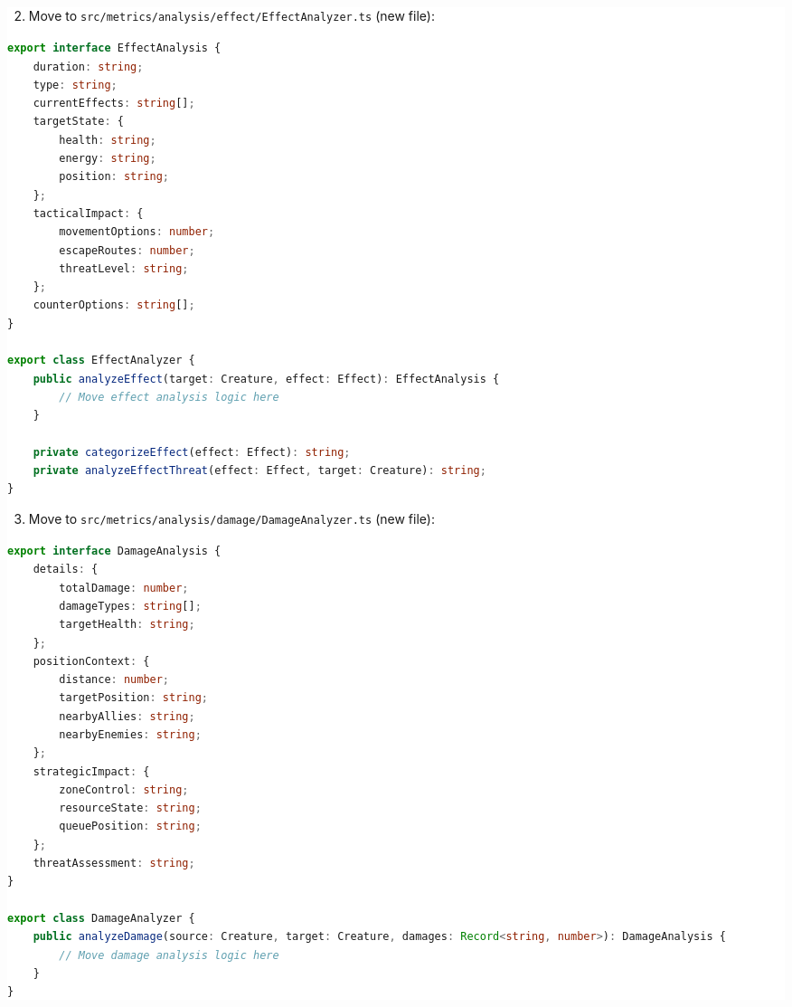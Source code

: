2. Move to `src/metrics/analysis/effect/EffectAnalyzer.ts` (new file):
```typescript
export interface EffectAnalysis {
    duration: string;
    type: string;
    currentEffects: string[];
    targetState: {
        health: string;
        energy: string;
        position: string;
    };
    tacticalImpact: {
        movementOptions: number;
        escapeRoutes: number;
        threatLevel: string;
    };
    counterOptions: string[];
}

export class EffectAnalyzer {
    public analyzeEffect(target: Creature, effect: Effect): EffectAnalysis {
        // Move effect analysis logic here
    }

    private categorizeEffect(effect: Effect): string;
    private analyzeEffectThreat(effect: Effect, target: Creature): string;
}
```

3. Move to `src/metrics/analysis/damage/DamageAnalyzer.ts` (new file):
```typescript
export interface DamageAnalysis {
    details: {
        totalDamage: number;
        damageTypes: string[];
        targetHealth: string;
    };
    positionContext: {
        distance: number;
        targetPosition: string;
        nearbyAllies: string;
        nearbyEnemies: string;
    };
    strategicImpact: {
        zoneControl: string;
        resourceState: string;
        queuePosition: string;
    };
    threatAssessment: string;
}

export class DamageAnalyzer {
    public analyzeDamage(source: Creature, target: Creature, damages: Record<string, number>): DamageAnalysis {
        // Move damage analysis logic here
    }
}
```
